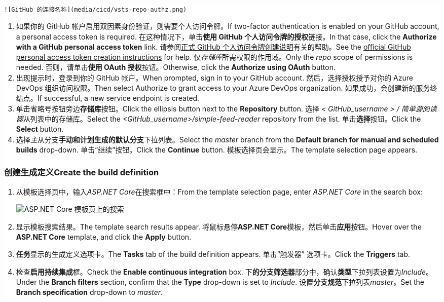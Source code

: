     ![GitHub 的连接名称](media/cicd/vsts-repo-authz.png)

1. <span data-ttu-id="6e4b7-174">如果你的 GitHub 帐户启用双因素身份验证，则需要个人访问令牌。</span><span class="sxs-lookup"><span data-stu-id="6e4b7-174">If two-factor authentication is enabled on your GitHub account, a personal access token is required.</span></span> <span data-ttu-id="6e4b7-175">在这种情况下，单击**使用 GitHub 个人访问令牌的授权**链接。</span><span class="sxs-lookup"><span data-stu-id="6e4b7-175">In that case, click the **Authorize with a GitHub personal access token** link.</span></span> <span data-ttu-id="6e4b7-176">请参阅[正式 GitHub 个人访问令牌创建说明](https://help.github.com/articles/creating-a-personal-access-token-for-the-command-line/)有关的帮助。</span><span class="sxs-lookup"><span data-stu-id="6e4b7-176">See the [official GitHub personal access token creation instructions](https://help.github.com/articles/creating-a-personal-access-token-for-the-command-line/) for help.</span></span> <span data-ttu-id="6e4b7-177">仅*存储库*所需权限的作用域。</span><span class="sxs-lookup"><span data-stu-id="6e4b7-177">Only the *repo* scope of permissions is needed.</span></span> <span data-ttu-id="6e4b7-178">否则，请单击**使用 OAuth 授权**按钮。</span><span class="sxs-lookup"><span data-stu-id="6e4b7-178">Otherwise, click the **Authorize using OAuth** button.</span></span>
1. <span data-ttu-id="6e4b7-179">出现提示时，登录到你的 GitHub 帐户。</span><span class="sxs-lookup"><span data-stu-id="6e4b7-179">When prompted, sign in to your GitHub account.</span></span> <span data-ttu-id="6e4b7-180">然后，选择授权授予对你的 Azure DevOps 组织访问权限。</span><span class="sxs-lookup"><span data-stu-id="6e4b7-180">Then select Authorize to grant access to your Azure DevOps organization.</span></span> <span data-ttu-id="6e4b7-181">如果成功，会创建新的服务终结点。</span><span class="sxs-lookup"><span data-stu-id="6e4b7-181">If successful, a new service endpoint is created.</span></span>
1. <span data-ttu-id="6e4b7-182">单击省略号按钮旁边**存储库**按钮。</span><span class="sxs-lookup"><span data-stu-id="6e4b7-182">Click the ellipsis button next to the **Repository** button.</span></span> <span data-ttu-id="6e4b7-183">选择 *< GitHub_username > / 简单源阅读器*从列表中的存储库。</span><span class="sxs-lookup"><span data-stu-id="6e4b7-183">Select the *<GitHub_username>/simple-feed-reader* repository from the list.</span></span> <span data-ttu-id="6e4b7-184">单击**选择**按钮。</span><span class="sxs-lookup"><span data-stu-id="6e4b7-184">Click the **Select** button.</span></span>
1. <span data-ttu-id="6e4b7-185">选择*主*从分支**手动和计划生成的默认分支**下拉列表。</span><span class="sxs-lookup"><span data-stu-id="6e4b7-185">Select the *master* branch from the **Default branch for manual and scheduled builds** drop-down.</span></span> <span data-ttu-id="6e4b7-186">单击“继续”按钮。</span><span class="sxs-lookup"><span data-stu-id="6e4b7-186">Click the **Continue** button.</span></span> <span data-ttu-id="6e4b7-187">模板选择页会显示。</span><span class="sxs-lookup"><span data-stu-id="6e4b7-187">The template selection page appears.</span></span>

### <a name="create-the-build-definition"></a><span data-ttu-id="6e4b7-188">创建生成定义</span><span class="sxs-lookup"><span data-stu-id="6e4b7-188">Create the build definition</span></span>

1. <span data-ttu-id="6e4b7-189">从模板选择页中，输入*ASP.NET Core*在搜索框中：</span><span class="sxs-lookup"><span data-stu-id="6e4b7-189">From the template selection page, enter *ASP.NET Core* in the search box:</span></span>

    ![ASP.NET Core 模板页上的搜索](media/cicd/vsts-template-selection.png)

1. <span data-ttu-id="6e4b7-191">显示模板搜索结果。</span><span class="sxs-lookup"><span data-stu-id="6e4b7-191">The template search results appear.</span></span> <span data-ttu-id="6e4b7-192">将鼠标悬停**ASP.NET Core**模板，然后单击**应用**按钮。</span><span class="sxs-lookup"><span data-stu-id="6e4b7-192">Hover over the **ASP.NET Core** template, and click the **Apply** button.</span></span>
1. <span data-ttu-id="6e4b7-193">**任务**显示的生成定义选项卡。</span><span class="sxs-lookup"><span data-stu-id="6e4b7-193">The **Tasks** tab of the build definition appears.</span></span> <span data-ttu-id="6e4b7-194">单击“触发器”  选项卡。</span><span class="sxs-lookup"><span data-stu-id="6e4b7-194">Click the **Triggers** tab.</span></span>
1. <span data-ttu-id="6e4b7-195">检查**启用持续集成**框。</span><span class="sxs-lookup"><span data-stu-id="6e4b7-195">Check the **Enable continuous integration** box.</span></span> <span data-ttu-id="6e4b7-196">下**的分支筛选器**部分中，确认**类型**下拉列表设置为*Include*。</span><span class="sxs-lookup"><span data-stu-id="6e4b7-196">Under the **Branch filters** section, confirm that the **Type** drop-down is set to *Include*.</span></span> <span data-ttu-id="6e4b7-197">设置**分支规范**下拉列表*master*。</span><span class="sxs-lookup"><span data-stu-id="6e4b7-197">Set the **Branch specification** drop-down to *master*.</span></span>

